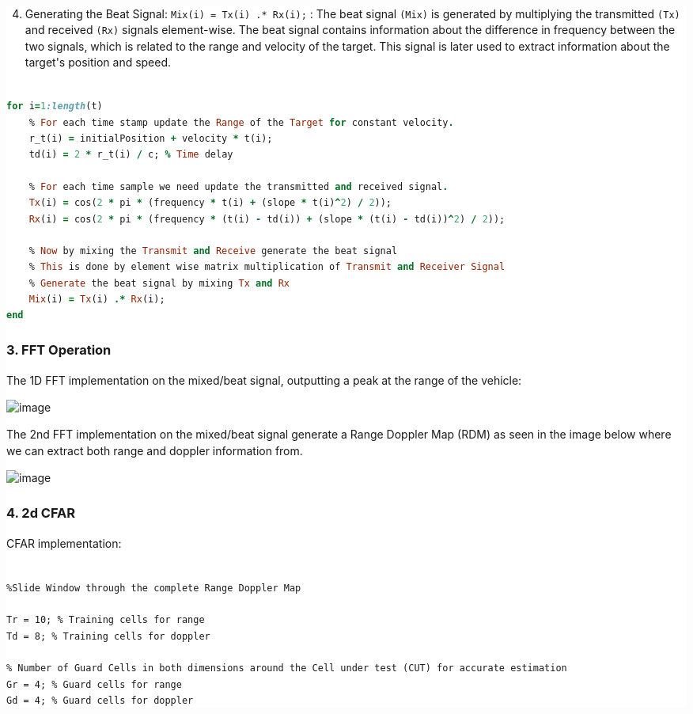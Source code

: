 4. Generating the Beat Signal:
`Mix(i) = Tx(i) .* Rx(i);` :
The beat signal `(Mix)` is generated by multiplying the transmitted `(Tx)` and received `(Rx)` signals element-wise. The beat signal contains information about the difference in frequency between the two signals, which is related to the range and velocity of the target. This signal is later used to extract information about the target's position and speed.





```ruby

for i=1:length(t)         
    % For each time stamp update the Range of the Target for constant velocity. 
    r_t(i) = initialPosition + velocity * t(i);
    td(i) = 2 * r_t(i) / c; % Time delay

    % For each time sample we need update the transmitted and received signal. 
    Tx(i) = cos(2 * pi * (frequency * t(i) + (slope * t(i)^2) / 2));
    Rx(i) = cos(2 * pi * (frequency * (t(i) - td(i)) + (slope * (t(i) - td(i))^2) / 2));

    % Now by mixing the Transmit and Receive generate the beat signal
    % This is done by element wise matrix multiplication of Transmit and Receiver Signal
    % Generate the beat signal by mixing Tx and Rx
    Mix(i) = Tx(i) .* Rx(i);    
end
```
### 3. FFT Operation 

The 1D FFT implementation on the mixed/beat signal, outputting a peak at the range of the vehicle:

<img width="350" alt="image" src="https://github.com/user-attachments/assets/22687459-6ab9-40b1-ae48-f7e8f255f95d">

The 2nd FFT implementation on the mixed/beat signal generate a Range Doppler Map (RDM) as seen in the image below where we can extract both range and doppler information from.

<img width="381" alt="image" src="https://github.com/user-attachments/assets/e2280d9f-98dd-4f5a-8135-05f60b918a25">


### 4. 2d CFAR 

CFAR implementation:
```

%Slide Window through the complete Range Doppler Map

Tr = 10; % Training cells for range
Td = 8; % Training cells for doppler

% Number of Guard Cells in both dimensions around the Cell under test (CUT) for accurate estimation
Gr = 4; % Guard cells for range
Gd = 4; % Guard cells for doppler
```

